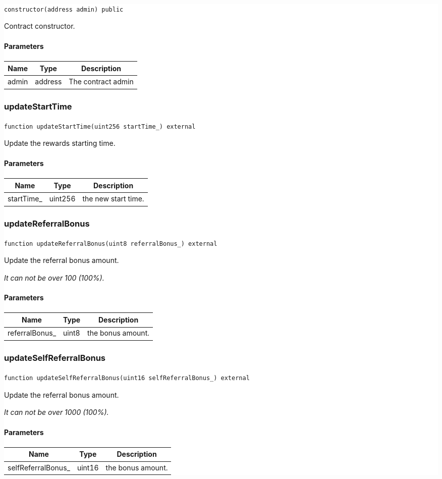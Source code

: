 ```solidity
constructor(address admin) public
```

Contract constructor.

#### Parameters

| Name | Type | Description |
| ---- | ---- | ----------- |
| admin | address | The contract admin |

### updateStartTime

```solidity
function updateStartTime(uint256 startTime_) external
```

Update the rewards starting time.

#### Parameters

| Name | Type | Description |
| ---- | ---- | ----------- |
| startTime_ | uint256 | the new start time. |

### updateReferralBonus

```solidity
function updateReferralBonus(uint8 referralBonus_) external
```

Update the referral bonus amount.

_It can not be over 100 (100%)._

#### Parameters

| Name | Type | Description |
| ---- | ---- | ----------- |
| referralBonus_ | uint8 | the bonus amount. |

### updateSelfReferralBonus

```solidity
function updateSelfReferralBonus(uint16 selfReferralBonus_) external
```

Update the referral bonus amount.

_It can not be over 1000 (100%)._

#### Parameters

| Name | Type | Description |
| ---- | ---- | ----------- |
| selfReferralBonus_ | uint16 | the bonus amount. |
